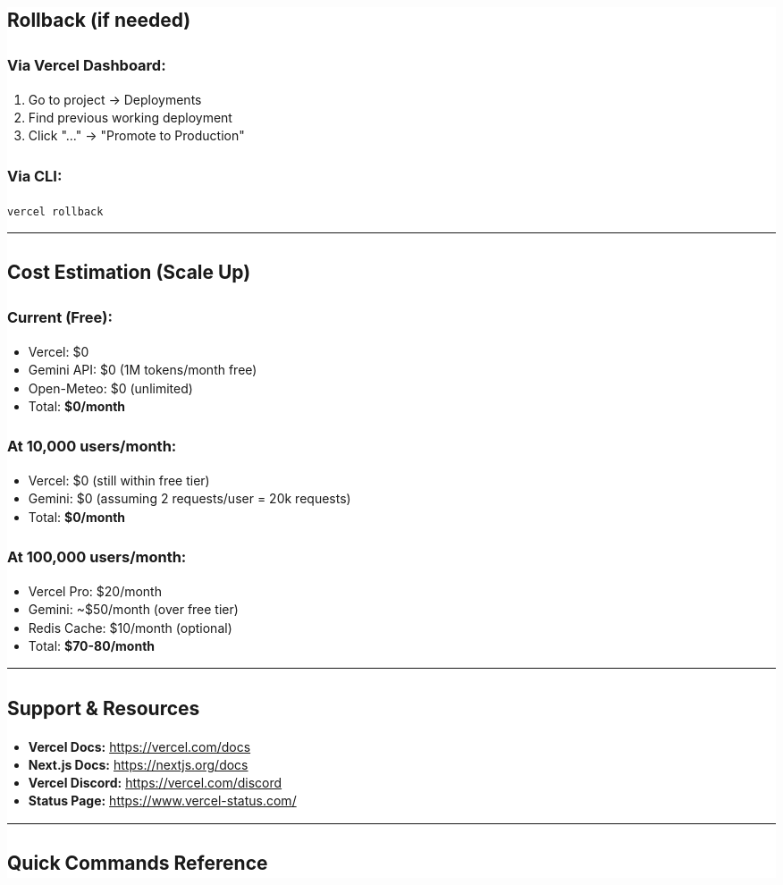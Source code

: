 
## Rollback (if needed)

### Via Vercel Dashboard:

1. Go to project → Deployments
2. Find previous working deployment
3. Click "..." → "Promote to Production"

### Via CLI:

```bash
vercel rollback
```

---

## Cost Estimation (Scale Up)

### Current (Free):

- Vercel: $0
- Gemini API: $0 (1M tokens/month free)
- Open-Meteo: $0 (unlimited)
- Total: **$0/month**

### At 10,000 users/month:

- Vercel: $0 (still within free tier)
- Gemini: $0 (assuming 2 requests/user = 20k requests)
- Total: **$0/month**

### At 100,000 users/month:

- Vercel Pro: $20/month
- Gemini: ~$50/month (over free tier)
- Redis Cache: $10/month (optional)
- Total: **$70-80/month**

---

## Support & Resources

- **Vercel Docs:** https://vercel.com/docs
- **Next.js Docs:** https://nextjs.org/docs
- **Vercel Discord:** https://vercel.com/discord
- **Status Page:** https://www.vercel-status.com/

---

## Quick Commands Reference
